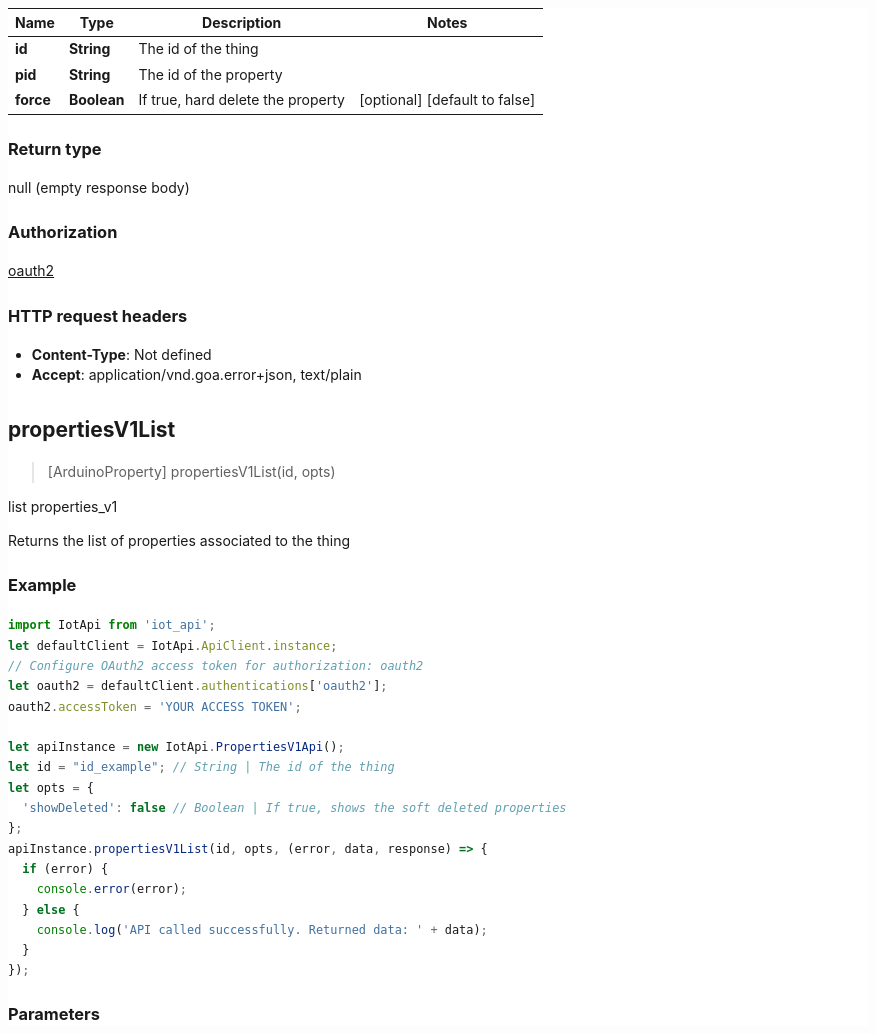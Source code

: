 
Name | Type | Description  | Notes
------------- | ------------- | ------------- | -------------
 **id** | **String**| The id of the thing | 
 **pid** | **String**| The id of the property | 
 **force** | **Boolean**| If true, hard delete the property | [optional] [default to false]

### Return type

null (empty response body)

### Authorization

[oauth2](../README.md#oauth2)

### HTTP request headers

- **Content-Type**: Not defined
- **Accept**: application/vnd.goa.error+json, text/plain


## propertiesV1List

> [ArduinoProperty] propertiesV1List(id, opts)

list properties_v1

Returns the list of properties associated to the thing

### Example

```javascript
import IotApi from 'iot_api';
let defaultClient = IotApi.ApiClient.instance;
// Configure OAuth2 access token for authorization: oauth2
let oauth2 = defaultClient.authentications['oauth2'];
oauth2.accessToken = 'YOUR ACCESS TOKEN';

let apiInstance = new IotApi.PropertiesV1Api();
let id = "id_example"; // String | The id of the thing
let opts = {
  'showDeleted': false // Boolean | If true, shows the soft deleted properties
};
apiInstance.propertiesV1List(id, opts, (error, data, response) => {
  if (error) {
    console.error(error);
  } else {
    console.log('API called successfully. Returned data: ' + data);
  }
});
```

### Parameters
